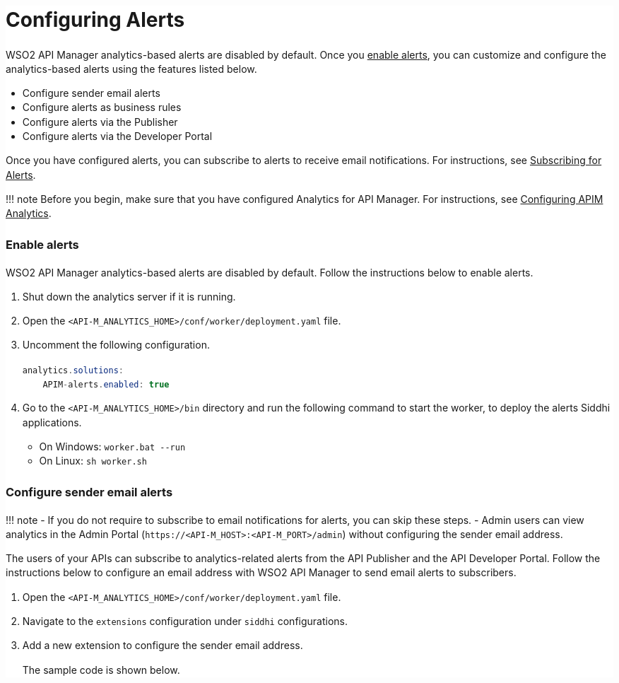 # Configuring Alerts
    
WSO2 API Manager analytics-based alerts are disabled by default. Once you [enable alerts]({{base_path}}/learn/analytics/managing-alerts-with-real-time-analytics/configuring-alerts/#enable-alerts), you can customize and configure the analytics-based alerts using the features listed below.

-   Configure sender email alerts
-   Configure alerts as business rules
-   Configure alerts via the Publisher
-   Configure alerts via the Developer Portal

Once you have configured alerts, you can subscribe to alerts to receive email notifications. For instructions, see [Subscribing for Alerts]({{base_path}}/learn/analytics/managing-alerts-with-real-time-analytics/subscribing-for-alerts/).

!!! note
     Before you begin, make sure that you have configured Analytics for API Manager. For instructions, see [Configuring APIM Analytics]({{base_path}}/learn/analytics/configuring-apim-analytics/).

### Enable alerts

WSO2 API Manager analytics-based alerts are disabled by default. Follow the instructions below to enable alerts.

1.  Shut down the analytics server if it is running.
2.  Open the `<API-M_ANALYTICS_HOME>/conf/worker/deployment.yaml` file.
3.  Uncomment the following configuration.
    ``` java
    analytics.solutions:
        APIM-alerts.enabled: true
    ```
4.  Go to the `<API-M_ANALYTICS_HOME>/bin` directory and run the following command to start the worker, to deploy the alerts Siddhi applications.

    -   On Windows: `worker.bat --run` 
    -   On Linux: `sh worker.sh`

### Configure sender email alerts

!!! note
    - If you do not require to subscribe to email notifications for alerts, you can skip these steps. 
    - Admin users can view analytics in the Admin Portal (`https://<API-M_HOST>:<API-M_PORT>/admin`) without configuring the sender email address.
     
The users of your APIs can subscribe to analytics-related alerts from the API Publisher and the API Developer Portal. Follow the instructions below to configure an email address with WSO2 API Manager to send email alerts to subscribers.

1.  Open the `<API-M_ANALYTICS_HOME>/conf/worker/deployment.yaml` file.
2.  Navigate to the `extensions` configuration under `siddhi` configurations.
3.  Add a new extension to configure the sender email address.
     
     The sample code is shown below.
